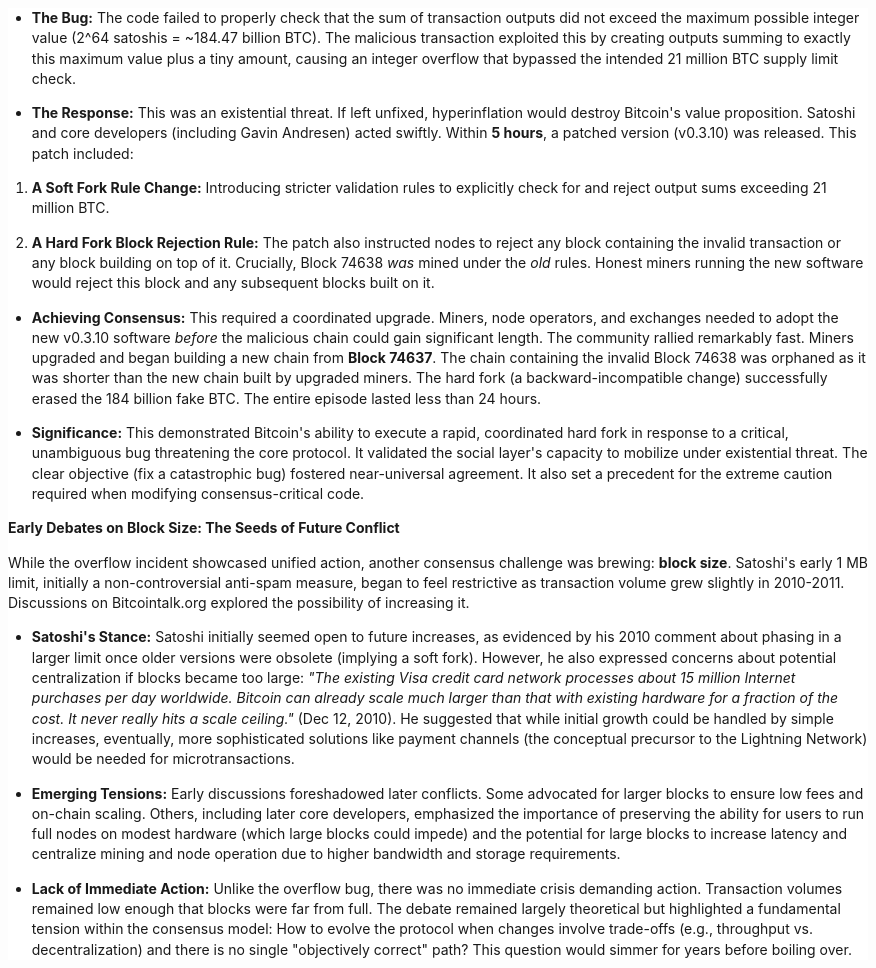 *   **The Bug:** The code failed to properly check that the sum of transaction outputs did not exceed the maximum possible integer value (2^64 satoshis = ~184.47 billion BTC). The malicious transaction exploited this by creating outputs summing to exactly this maximum value plus a tiny amount, causing an integer overflow that bypassed the intended 21 million BTC supply limit check.

*   **The Response:** This was an existential threat. If left unfixed, hyperinflation would destroy Bitcoin's value proposition. Satoshi and core developers (including Gavin Andresen) acted swiftly. Within **5 hours**, a patched version (v0.3.10) was released. This patch included:

1.  **A Soft Fork Rule Change:** Introducing stricter validation rules to explicitly check for and reject output sums exceeding 21 million BTC.

2.  **A Hard Fork Block Rejection Rule:** The patch also instructed nodes to reject any block containing the invalid transaction or any block building on top of it. Crucially, Block 74638 *was* mined under the *old* rules. Honest miners running the new software would reject this block and any subsequent blocks built on it.

*   **Achieving Consensus:** This required a coordinated upgrade. Miners, node operators, and exchanges needed to adopt the new v0.3.10 software *before* the malicious chain could gain significant length. The community rallied remarkably fast. Miners upgraded and began building a new chain from **Block 74637**. The chain containing the invalid Block 74638 was orphaned as it was shorter than the new chain built by upgraded miners. The hard fork (a backward-incompatible change) successfully erased the 184 billion fake BTC. The entire episode lasted less than 24 hours.

*   **Significance:** This demonstrated Bitcoin's ability to execute a rapid, coordinated hard fork in response to a critical, unambiguous bug threatening the core protocol. It validated the social layer's capacity to mobilize under existential threat. The clear objective (fix a catastrophic bug) fostered near-universal agreement. It also set a precedent for the extreme caution required when modifying consensus-critical code.

**Early Debates on Block Size: The Seeds of Future Conflict**

While the overflow incident showcased unified action, another consensus challenge was brewing: **block size**. Satoshi's early 1 MB limit, initially a non-controversial anti-spam measure, began to feel restrictive as transaction volume grew slightly in 2010-2011. Discussions on Bitcointalk.org explored the possibility of increasing it.

*   **Satoshi's Stance:** Satoshi initially seemed open to future increases, as evidenced by his 2010 comment about phasing in a larger limit once older versions were obsolete (implying a soft fork). However, he also expressed concerns about potential centralization if blocks became too large: *"The existing Visa credit card network processes about 15 million Internet purchases per day worldwide. Bitcoin can already scale much larger than that with existing hardware for a fraction of the cost. It never really hits a scale ceiling."* (Dec 12, 2010). He suggested that while initial growth could be handled by simple increases, eventually, more sophisticated solutions like payment channels (the conceptual precursor to the Lightning Network) would be needed for microtransactions.

*   **Emerging Tensions:** Early discussions foreshadowed later conflicts. Some advocated for larger blocks to ensure low fees and on-chain scaling. Others, including later core developers, emphasized the importance of preserving the ability for users to run full nodes on modest hardware (which large blocks could impede) and the potential for large blocks to increase latency and centralize mining and node operation due to higher bandwidth and storage requirements.

*   **Lack of Immediate Action:** Unlike the overflow bug, there was no immediate crisis demanding action. Transaction volumes remained low enough that blocks were far from full. The debate remained largely theoretical but highlighted a fundamental tension within the consensus model: How to evolve the protocol when changes involve trade-offs (e.g., throughput vs. decentralization) and there is no single "objectively correct" path? This question would simmer for years before boiling over.
